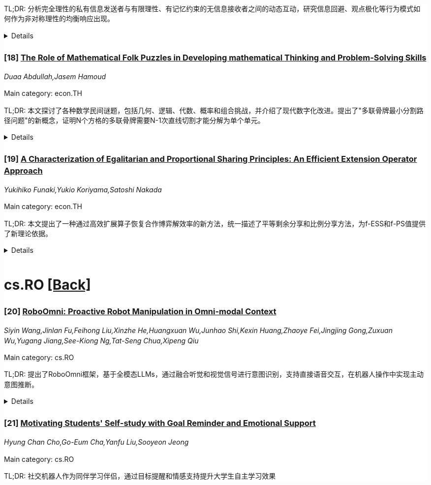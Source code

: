TL;DR: 分析完全理性的私有信息发送者与有限理性、有记忆约束的无信息接收者之间的动态互动，研究信息回避、观点极化等行为模式如何作为非对称理性的均衡响应出现。


<details><summary>Details</summary></details>


### [18] [The Role of Mathematical Folk Puzzles in Developing mathematical Thinking and Problem-Solving Skills](https://arxiv.org/abs/2510.24266)
*Duaa Abdullah,Jasem Hamoud*

Main category: econ.TH

TL;DR: 本文探讨了各种数学民间谜题，包括几何、逻辑、代数、概率和组合挑战，并介绍了现代数字化改进。提出了"多联骨牌最小分割路径问题"的新概念，证明N个方格的多联骨牌需要N-1次直线切割才能分解为单个单元。


<details><summary>Details</summary></details>


### [19] [A Characterization of Egalitarian and Proportional Sharing Principles: An Efficient Extension Operator Approach](https://arxiv.org/abs/2510.24388)
*Yukihiko Funaki,Yukio Koriyama,Satoshi Nakada*

Main category: econ.TH

TL;DR: 本文提出了一种通过高效扩展算子恢复合作博弈解效率的新方法，统一描述了平等剩余分享和比例分享方法，为f-ESS和f-PS值提供了新理论依据。


<details><summary>Details</summary></details>


<div id='cs.RO'></div>

# cs.RO [[Back]](#toc)

### [20] [RoboOmni: Proactive Robot Manipulation in Omni-modal Context](https://arxiv.org/abs/2510.23763)
*Siyin Wang,Jinlan Fu,Feihong Liu,Xinzhe He,Huangxuan Wu,Junhao Shi,Kexin Huang,Zhaoye Fei,Jingjing Gong,Zuxuan Wu,Yugang Jiang,See-Kiong Ng,Tat-Seng Chua,Xipeng Qiu*

Main category: cs.RO

TL;DR: 提出了RoboOmni框架，基于全模态LLMs，通过融合听觉和视觉信号进行意图识别，支持直接语音交互，在机器人操作中实现主动意图推断。


<details><summary>Details</summary></details>


### [21] [Motivating Students' Self-study with Goal Reminder and Emotional Support](https://arxiv.org/abs/2510.23860)
*Hyung Chan Cho,Go-Eum Cha,Yanfu Liu,Sooyeon Jeong*

Main category: cs.RO

TL;DR: 社交机器人作为同伴学习伴侣，通过目标提醒和情感支持提升大学生自主学习效果

